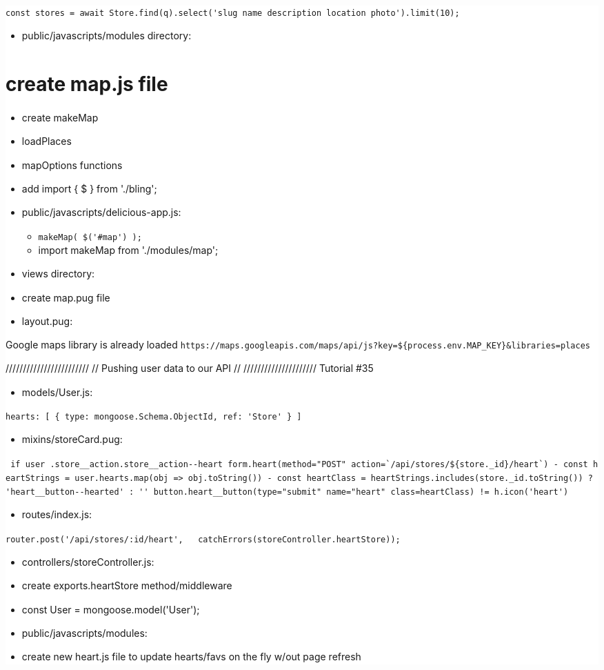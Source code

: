 ` const stores = await Store.find(q).select('slug name description location photo').limit(10); `

* public/javascripts/modules directory:

# create map.js file
 *  create makeMap
 * loadPlaces
 * mapOptions functions
 * add import { $ } from './bling';

* public/javascripts/delicious-app.js:

  - ` makeMap( $('#map') ); `
  - import makeMap from './modules/map';

* views directory:
 - create map.pug file


* layout.pug:

Google maps library is already loaded `https://maps.googleapis.com/maps/api/js?key=${process.env.MAP_KEY}&libraries=places`


////////////////////////
// Pushing user data to our API
// ///////////////////// Tutorial #35

* models/User.js:

` hearts: [
    { type: mongoose.Schema.ObjectId, ref: 'Store' }
  ] `

* mixins/storeCard.pug:

``  if user
    .store__action.store__action--heart
      form.heart(method="POST" action=`/api/stores/${store._id}/heart`)
        - const heartStrings = user.hearts.map(obj => obj.toString())
        - const heartClass = heartStrings.includes(store._id.toString()) ? 'heart__button--hearted' : ''
        button.heart__button(type="submit" name="heart" class=heartClass)
          != h.icon('heart') ``

 * routes/index.js:

 ` router.post('/api/stores/:id/heart',   catchErrors(storeController.heartStore)); `

* controllers/storeController.js:

- create exports.heartStore method/middleware

- const User = mongoose.model('User');


* public/javascripts/modules:

 - create new heart.js file to update hearts/favs on the fly w/out page refresh
